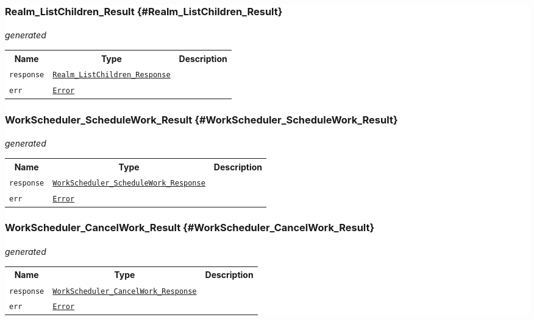 ### Realm_ListChildren_Result {#Realm_ListChildren_Result}
*generated*


<table>
    <tr><th>Name</th><th>Type</th><th>Description</th></tr><tr>
            <td><code>response</code></td>
            <td>
                <code><a class='link' href='#Realm_ListChildren_Response'>Realm_ListChildren_Response</a></code>
            </td>
            <td></td>
        </tr><tr>
            <td><code>err</code></td>
            <td>
                <code><a class='link' href='#Error'>Error</a></code>
            </td>
            <td></td>
        </tr></table>

### WorkScheduler_ScheduleWork_Result {#WorkScheduler_ScheduleWork_Result}
*generated*


<table>
    <tr><th>Name</th><th>Type</th><th>Description</th></tr><tr>
            <td><code>response</code></td>
            <td>
                <code><a class='link' href='#WorkScheduler_ScheduleWork_Response'>WorkScheduler_ScheduleWork_Response</a></code>
            </td>
            <td></td>
        </tr><tr>
            <td><code>err</code></td>
            <td>
                <code><a class='link' href='#Error'>Error</a></code>
            </td>
            <td></td>
        </tr></table>

### WorkScheduler_CancelWork_Result {#WorkScheduler_CancelWork_Result}
*generated*


<table>
    <tr><th>Name</th><th>Type</th><th>Description</th></tr><tr>
            <td><code>response</code></td>
            <td>
                <code><a class='link' href='#WorkScheduler_CancelWork_Response'>WorkScheduler_CancelWork_Response</a></code>
            </td>
            <td></td>
        </tr><tr>
            <td><code>err</code></td>
            <td>
                <code><a class='link' href='#Error'>Error</a></code>
            </td>
            <td></td>
        </tr></table>
